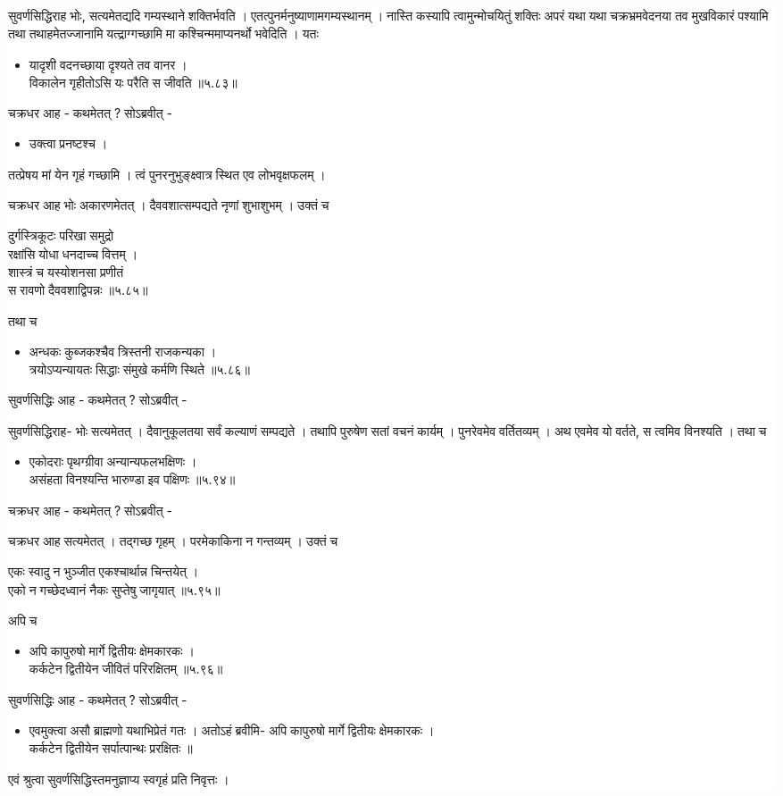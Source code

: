 सुवर्णसिद्धिराह भोः, सत्यमेतद्यदि गम्यस्थाने शक्तिर्भवति । एतत्पुनर्मनुष्याणामगम्यस्थानम् । नास्ति कस्यापि त्वामुन्मोचयितुं शक्तिः अपरं यथा यथा चक्रभ्रमवेदनया तव मुखविकारं पश्यामि तथा तथाहमेतज्जानामि यत्द्राग्गच्छामि मा कश्चिन्ममाप्यनर्थो भवेदिति । यतः

  - यादृशी वदनच्छाया दृश्यते तव वानर ।  
  विकालेन गृहीतोऽसि यः परैति स जीवति ॥५.८३॥

  चक्रधर आह - कथमेतत् ? सोऽब्रवीत् -

<div class="js_include" url="../05-10_vikAlavAnarakathA/"  newLevelForH1="3" includeTitle="true"> </div>

  - उक्त्वा प्रनष्टश्च ।

तत्प्रेषय मां येन गृहं गच्छामि । त्वं पुनरनुभुङ्क्ष्वात्र स्थित एव लोभवृक्षफलम् ।  

चक्रधर आह भोः अकारणमेतत् । दैववशात्सम्पद्यते नृणां शुभाशुभम् । उक्तं च

दुर्गस्त्रिकूटः परिखा समुद्रो  
रक्षांसि योधा धनदाच्च वित्तम् ।  
शास्त्रं च यस्योशनसा प्रणीतं  
स रावणो दैववशाद्विपन्नः ॥५.८५॥

तथा च

  - अन्धकः कुब्जकश्चैव त्रिस्तनी राजकन्यका ।  
  त्रयोऽप्यन्यायतः सिद्धाः संमुखे कर्मणि स्थिते ॥५.८६॥

  सुवर्णसिद्धिः आह - कथमेतत् ? सोऽब्रवीत् -

<div class="js_include" url="../05-11_andhakakubjakatristanIkathA/"  newLevelForH1="3" includeTitle="true"> </div>

सुवर्णसिद्धिराह- भोः सत्यमेतत् । दैवानुकूलतया सर्वं कल्याणं सम्पद्यते । तथापि पुरुषेण सतां वचनं कार्यम् । पुनरेवमेव वर्तितव्यम् । अथ एवमेव यो वर्तते, स त्वमिव विनश्यति । तथा च

  - एकोदराः पृथग्ग्रीवा अन्यान्यफलभक्षिणः ।  
  असंहता विनश्यन्ति भारुण्डा इव पक्षिणः ॥५.९४॥

  चक्रधर आह - कथमेतत् ? सोऽब्रवीत् -

<div class="js_include" url="../05-13_bhArunDapakShikathA/"  newLevelForH1="3" includeTitle="true"> </div>

चक्रधर आह सत्यमेतत् । तद्गच्छ गृहम् । परमेकाकिना न गन्तव्यम् । उक्तं च

एकः स्वादु न भुञ्जीत एकश्चार्थान्न चिन्तयेत् ।  
एको न गच्छेदध्वानं नैकः सुप्तेषु जागृयात् ॥५.९५॥

अपि च

  - अपि कापुरुषो मार्गे द्वितीयः क्षेमकारकः ।  
  कर्कटेन द्वितीयेन जीवितं परिरक्षितम् ॥५.९६॥

  सुवर्णसिद्धिः आह - कथमेतत् ? सोऽब्रवीत् -  


<div class="js_include" url="../05-14_brAhmaNakarkaTakathA/"  newLevelForH1="3" includeTitle="true"> </div>


  - एवमुक्त्वा असौ ब्राह्मणो यथाभिप्रेतं गतः । अतोऽहं ब्रवीमि-
  अपि कापुरुषो मार्गे द्वितीयः क्षेमकारकः ।  
  कर्कटेन द्वितीयेन सर्पात्पान्थः प्ररक्षितः ॥

एवं श्रुत्वा सुवर्णसिद्धिस्तमनुज्ञाप्य स्वगृहं प्रति निवृत्तः ।  
